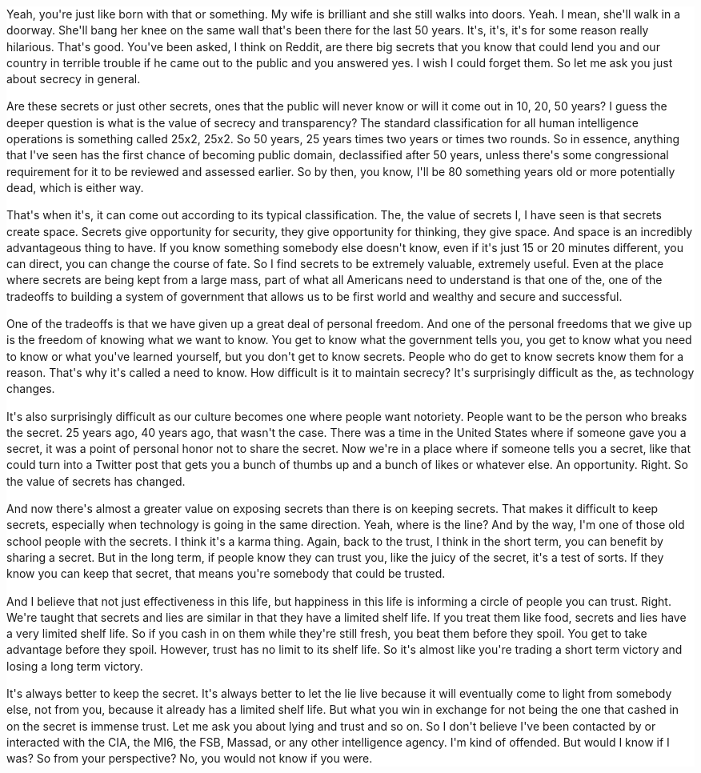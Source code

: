Yeah, you're just like born with that or something. My wife is brilliant and she still walks into doors. Yeah. I mean, she'll walk in a doorway. She'll bang her knee on the same wall that's been there for the last 50 years. It's, it's, it's for some reason really hilarious. That's good. You've been asked, I think on Reddit, are there big secrets that you know that could lend you and our country in terrible trouble if he came out to the public and you answered yes. I wish I could forget them. So let me ask you just about secrecy in general.

Are these secrets or just other secrets, ones that the public will never know or will it come out in 10, 20, 50 years? I guess the deeper question is what is the value of secrecy and transparency? The standard classification for all human intelligence operations is something called 25x2, 25x2. So 50 years, 25 years times two years or times two rounds. So in essence, anything that I've seen has the first chance of becoming public domain, declassified after 50 years, unless there's some congressional requirement for it to be reviewed and assessed earlier. So by then, you know, I'll be 80 something years old or more potentially dead, which is either way.

That's when it's, it can come out according to its typical classification. The, the value of secrets I, I have seen is that secrets create space. Secrets give opportunity for security, they give opportunity for thinking, they give space. And space is an incredibly advantageous thing to have. If you know something somebody else doesn't know, even if it's just 15 or 20 minutes different, you can direct, you can change the course of fate. So I find secrets to be extremely valuable, extremely useful. Even at the place where secrets are being kept from a large mass, part of what all Americans need to understand is that one of the, one of the tradeoffs to building a system of government that allows us to be first world and wealthy and secure and successful.

One of the tradeoffs is that we have given up a great deal of personal freedom. And one of the personal freedoms that we give up is the freedom of knowing what we want to know. You get to know what the government tells you, you get to know what you need to know or what you've learned yourself, but you don't get to know secrets. People who do get to know secrets know them for a reason. That's why it's called a need to know. How difficult is it to maintain secrecy? It's surprisingly difficult as the, as technology changes.

It's also surprisingly difficult as our culture becomes one where people want notoriety. People want to be the person who breaks the secret. 25 years ago, 40 years ago, that wasn't the case. There was a time in the United States where if someone gave you a secret, it was a point of personal honor not to share the secret. Now we're in a place where if someone tells you a secret, like that could turn into a Twitter post that gets you a bunch of thumbs up and a bunch of likes or whatever else. An opportunity. Right. So the value of secrets has changed.

And now there's almost a greater value on exposing secrets than there is on keeping secrets. That makes it difficult to keep secrets, especially when technology is going in the same direction. Yeah, where is the line? And by the way, I'm one of those old school people with the secrets. I think it's a karma thing. Again, back to the trust, I think in the short term, you can benefit by sharing a secret. But in the long term, if people know they can trust you, like the juicy of the secret, it's a test of sorts. If they know you can keep that secret, that means you're somebody that could be trusted.

And I believe that not just effectiveness in this life, but happiness in this life is informing a circle of people you can trust. Right. We're taught that secrets and lies are similar in that they have a limited shelf life. If you treat them like food, secrets and lies have a very limited shelf life. So if you cash in on them while they're still fresh, you beat them before they spoil. You get to take advantage before they spoil. However, trust has no limit to its shelf life. So it's almost like you're trading a short term victory and losing a long term victory.

It's always better to keep the secret. It's always better to let the lie live because it will eventually come to light from somebody else, not from you, because it already has a limited shelf life. But what you win in exchange for not being the one that cashed in on the secret is immense trust. Let me ask you about lying and trust and so on. So I don't believe I've been contacted by or interacted with the CIA, the MI6, the FSB, Massad, or any other intelligence agency. I'm kind of offended. But would I know if I was? So from your perspective? No, you would not know if you were.

